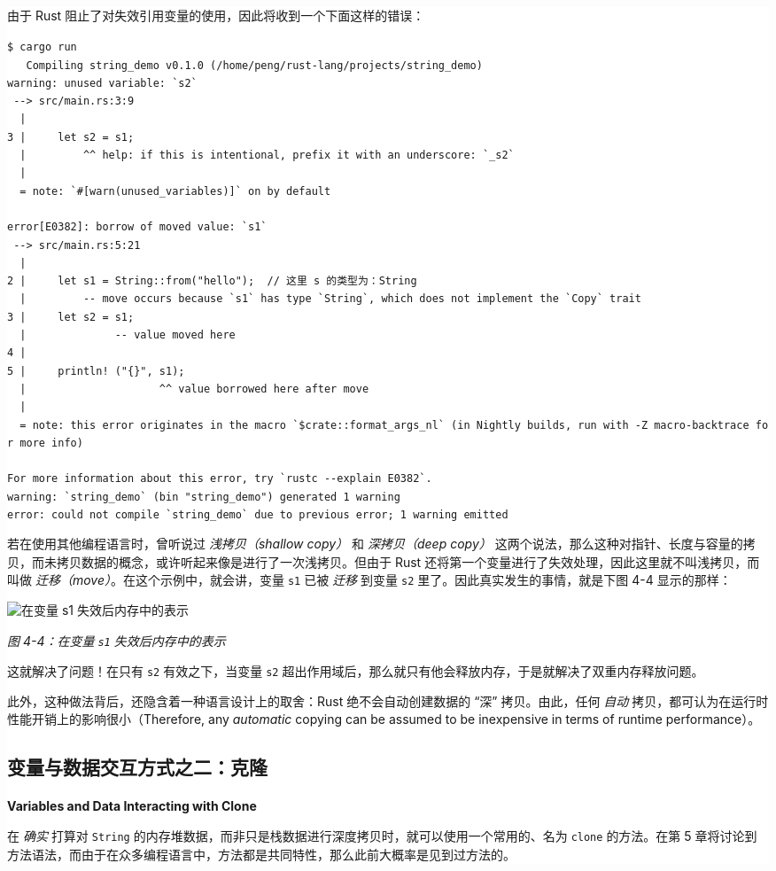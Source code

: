 由于 Rust 阻止了对失效引用变量的使用，因此将收到一个下面这样的错误：

```console
$ cargo run
   Compiling string_demo v0.1.0 (/home/peng/rust-lang/projects/string_demo)
warning: unused variable: `s2`
 --> src/main.rs:3:9
  |
3 |     let s2 = s1;
  |         ^^ help: if this is intentional, prefix it with an underscore: `_s2`
  |
  = note: `#[warn(unused_variables)]` on by default

error[E0382]: borrow of moved value: `s1`
 --> src/main.rs:5:21
  |
2 |     let s1 = String::from("hello");  // 这里 s 的类型为：String
  |         -- move occurs because `s1` has type `String`, which does not implement the `Copy` trait
3 |     let s2 = s1;
  |              -- value moved here
4 |
5 |     println! ("{}", s1);
  |                     ^^ value borrowed here after move
  |
  = note: this error originates in the macro `$crate::format_args_nl` (in Nightly builds, run with -Z macro-backtrace for more info)

For more information about this error, try `rustc --explain E0382`.
warning: `string_demo` (bin "string_demo") generated 1 warning
error: could not compile `string_demo` due to previous error; 1 warning emitted
```

若在使用其他编程语言时，曾听说过 *浅拷贝（shallow copy）* 和 *深拷贝（deep copy）* 这两个说法，那么这种对指针、长度与容量的拷贝，而未拷贝数据的概念，或许听起来像是进行了一次浅拷贝。但由于 Rust 还将第一个变量进行了失效处理，因此这里就不叫浅拷贝，而叫做 *迁移（move）*。在这个示例中，就会讲，变量 `s1` 已被 *迁移* 到变量 `s2` 里了。因此真实发生的事情，就是下图 4-4 显示的那样：

![在变量 `s1` 失效后内存中的表示](images/Ch04_04.svg)

*图 4-4：在变量 `s1` 失效后内存中的表示*

这就解决了问题！在只有 `s2` 有效之下，当变量 `s2` 超出作用域后，那么就只有他会释放内存，于是就解决了双重内存释放问题。

此外，这种做法背后，还隐含着一种语言设计上的取舍：Rust 绝不会自动创建数据的 “深” 拷贝。由此，任何 *自动* 拷贝，都可认为在运行时性能开销上的影响很小（Therefore, any *automatic* copying can be assumed to be inexpensive in terms of runtime performance）。


## 变量与数据交互方式之二：克隆

**Variables and Data Interacting with Clone**



在 *确实* 打算对 `String` 的内存堆数据，而非只是栈数据进行深度拷贝时，就可以使用一个常用的、名为 `clone` 的方法。在第 5 章将讨论到方法语法，而由于在众多编程语言中，方法都是共同特性，那么此前大概率是见到过方法的。

